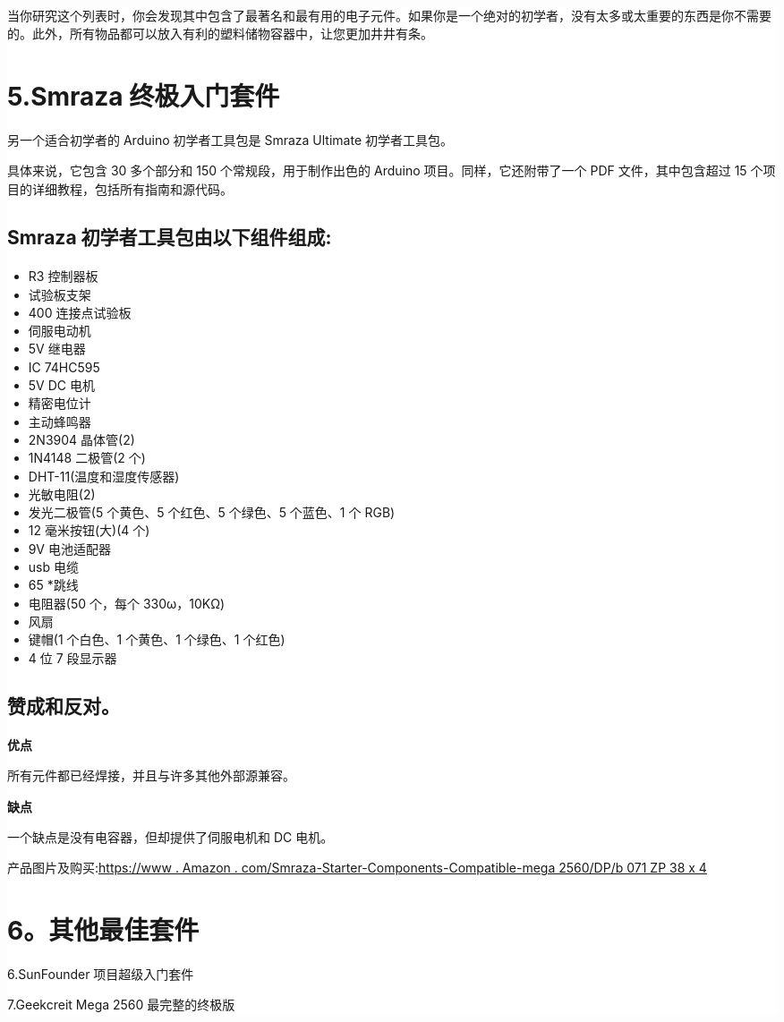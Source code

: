 当你研究这个列表时，你会发现其中包含了最著名和最有用的电子元件。如果你是一个绝对的初学者，没有太多或太重要的东西是你不需要的。此外，所有物品都可以放入有利的塑料储物容器中，让您更加井井有条。

# 5.Smraza 终极入门套件

另一个适合初学者的 Arduino 初学者工具包是 Smraza Ultimate 初学者工具包。

具体来说，它包含 30 多个部分和 150 个常规段，用于制作出色的 Arduino 项目。同样，它还附带了一个 PDF 文件，其中包含超过 15 个项目的详细教程，包括所有指南和源代码。

## Smraza 初学者工具包由以下组件组成:

*   R3 控制器板
*   试验板支架
*   400 连接点试验板
*   伺服电动机
*   5V 继电器
*   IC 74HC595
*   5V DC 电机
*   精密电位计
*   主动蜂鸣器
*   2N3904 晶体管(2)
*   1N4148 二极管(2 个)
*   DHT-11(温度和湿度传感器)
*   光敏电阻(2)
*   发光二极管(5 个黄色、5 个红色、5 个绿色、5 个蓝色、1 个 RGB)
*   12 毫米按钮(大)(4 个)
*   9V 电池适配器
*   usb 电缆
*   65 *跳线
*   电阻器(50 个，每个 330ω，10KΩ)
*   风扇
*   键帽(1 个白色、1 个黄色、1 个绿色、1 个红色)
*   4 位 7 段显示器

## 赞成和反对。

**优点**

所有元件都已经焊接，并且与许多其他外部源兼容。

**缺点**

一个缺点是没有电容器，但却提供了伺服电机和 DC 电机。

产品图片及购买:[https://www . Amazon . com/Smraza-Starter-Components-Compatible-mega 2560/DP/b 071 ZP 38 x 4](https://www.amazon.com/Smraza-Starter-Components-Compatible-Mega2560/dp/B071ZP38X4)

# **6。其他最佳套件**

6.SunFounder 项目超级入门套件

7.Geekcreit Mega 2560 最完整的终极版
